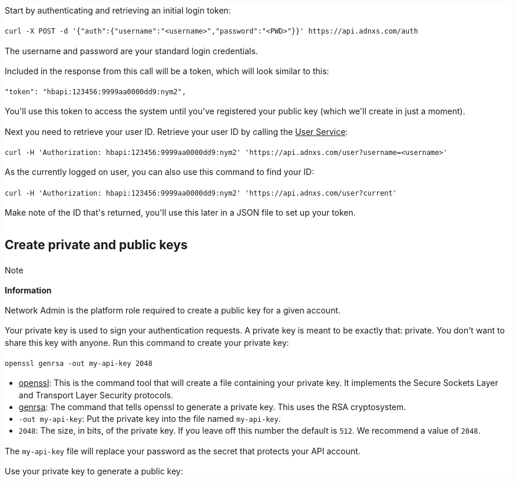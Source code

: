 Start by authenticating and retrieving an initial login token:

```
curl -X POST -d '{"auth":{"username":"<username>","password":"<PWD>"}}' https://api.adnxs.com/auth
```

The username and password are your standard login credentials.

Included in the response from this call will be a token, which will look similar to this:

```
"token": "hbapi:123456:9999aa0000dd9:nym2",
```

You'll use this token to access the system until you've registered your public key (which we'll create in just a moment).

Next you need to retrieve your user ID. Retrieve your user ID by calling the [User Service](./user-service.md):

```
curl -H 'Authorization: hbapi:123456:9999aa0000dd9:nym2' 'https://api.adnxs.com/user?username=<username>'
```

As the currently logged on user, you can also use this command to find your ID:

```
curl -H 'Authorization: hbapi:123456:9999aa0000dd9:nym2' 'https://api.adnxs.com/user?current'
```

Make note of the ID that's returned, you'll use this later in a JSON file to set up your token.

## Create private and public keys

> [!NOTE]
> **Information**
>
> Network Admin is the platform role required to create a public key for a given account.

Your private key is used to sign your authentication requests. A private key is meant to be exactly that: private. You don't want to share this key with anyone. Run this command to create your private key:

```
openssl genrsa -out my-api-key 2048
```

- [openssl](https://www.openssl.org/docs/manmaster/man1/openssl.html): This is the command tool that will create a file containing your private key. It implements the Secure Sockets Layer and Transport Layer Security protocols.
- [genrsa](https://www.openssl.org/docs/manmaster/man1/genrsa.html): The command that tells openssl to generate a private key. This uses the RSA cryptosystem.
- `-out my-api-key`: Put the private key into the file named `my-api-key`.
- `2048`: The size, in bits, of the private key. If you leave off this number the default is `512`. We recommend a value of `2048`.

The `my-api-key` file will replace your password as the secret that protects your API account.

Use your private key to generate a public key:
